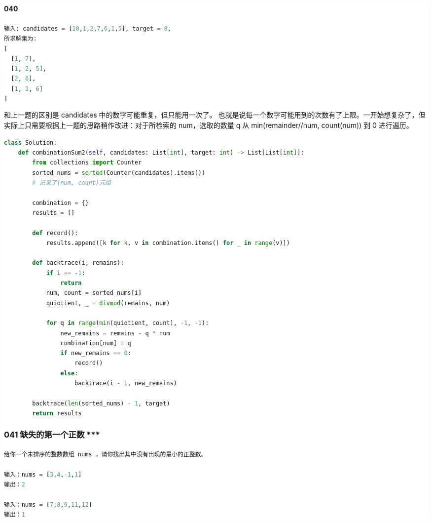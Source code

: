 #### 040

```python
输入: candidates = [10,1,2,7,6,1,5], target = 8,
所求解集为:
[
  [1, 7],
  [1, 2, 5],
  [2, 6],
  [1, 1, 6]
]
```

和上一题的区别是 candidates 中的数字可能重复，但只能用一次了。
也就是说每一个数字可能用到的次数有了上限。一开始想复杂了，但实际上只需要根据上一题的思路稍作改进：对于所检索的 num，选取的数量 q 从 min(remainder//num, count(num)) 到 0 进行遍历。

```python
class Solution:
    def combinationSum2(self, candidates: List[int], target: int) -> List[List[int]]:
        from collections import Counter
        sorted_nums = sorted(Counter(candidates).items())
        # 记录了(num, count)元组

        combination = {}
        results = []

        def record():
            results.append([k for k, v in combination.items() for _ in range(v)])

        def backtrace(i, remains):
            if i == -1:
                return
            num, count = sorted_nums[i]
            quiotient, _ = divmod(remains, num)

            for q in range(min(quiotient, count), -1, -1):
                new_remains = remains - q * num
                combination[num] = q
                if new_remains == 0:
                    record()
                else:
                    backtrace(i - 1, new_remains)

        backtrace(len(sorted_nums) - 1, target)
        return results
```

### 041 缺失的第一个正数 ***

```python
给你一个未排序的整数数组 nums ，请你找出其中没有出现的最小的正整数。

输入：nums = [3,4,-1,1]
输出：2

输入：nums = [7,8,9,11,12]
输出：1
```
